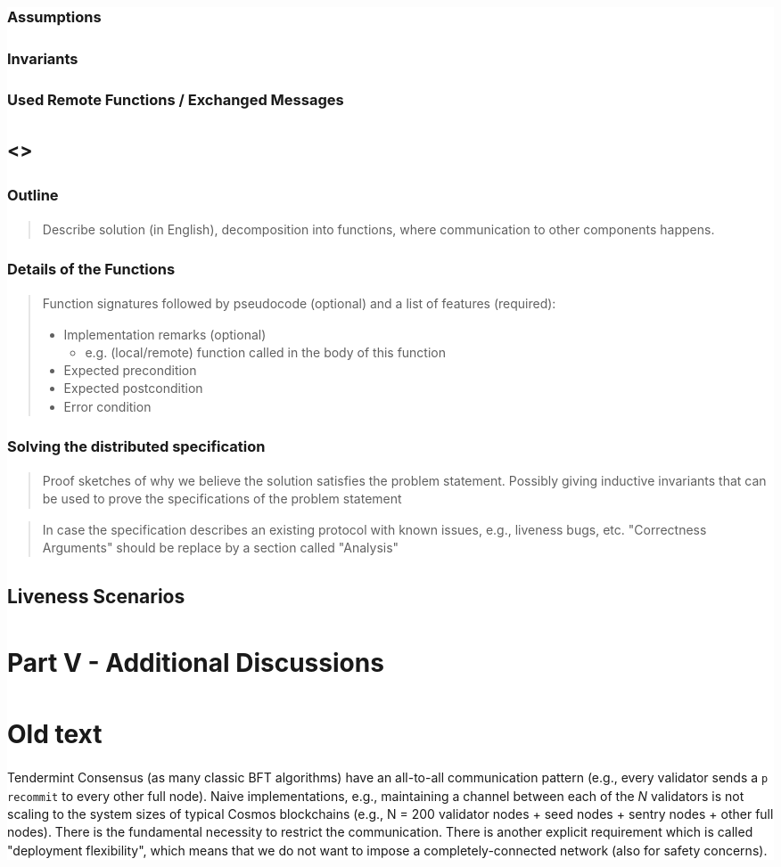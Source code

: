 ### Assumptions

### Invariants

### Used Remote Functions / Exchanged Messages

## <<Core Protocol>>

### Outline

> Describe solution (in English), decomposition into functions, where communication to other components happens.


### Details of the Functions

> Function signatures followed by pseudocode (optional) and a list of features (required):
> - Implementation remarks (optional)
>   - e.g. (local/remote) function called in the body of this function
> - Expected precondition
> - Expected postcondition
> - Error condition


### Solving the distributed specification

> Proof sketches of why we believe the solution satisfies the problem statement.
Possibly giving inductive invariants that can be used to prove the specifications
of the problem statement 

> In case the specification describes an existing protocol with known issues,
e.g., liveness bugs, etc. "Correctness Arguments" should be replace by
a section called "Analysis"



## Liveness Scenarios



# Part V - Additional Discussions



# Old text

 Tendermint Consensus (as many classic BFT algorithms) have an all-to-all communication pattern (e.g., every validator sends a `precommit` to every other full node). Naive implementations, e.g., maintaining a channel between each of the *N* validators is not scaling to the system sizes of typical Cosmos blockchains (e.g., N = 200 validator nodes + seed nodes + sentry nodes + other full nodes). There is the fundamental necessity to restrict the communication. There is another explicit requirement which is called "deployment flexibility", which means that we do not want to impose a completely-connected network (also for safety concerns).
